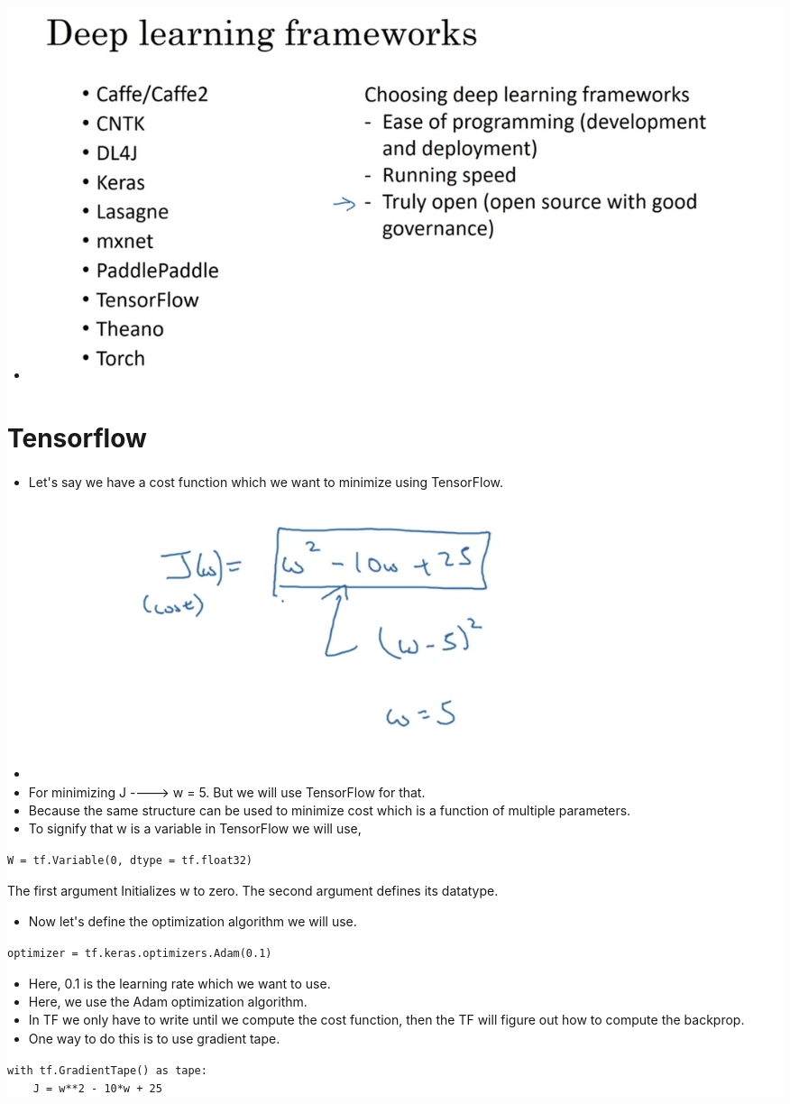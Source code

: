 - ![](./Images_Course2/img79.png)

# Tensorflow
- Let's say we have a cost function which we want to minimize using TensorFlow.
- ![](./Images_Course2/img80.png)
- For minimizing J ----> w = 5. But we will use TensorFlow for that.
- Because the same structure can be used to minimize cost which is a function of multiple parameters.
- To signify that w is a variable in TensorFlow we will use, 
```tensorflow
W = tf.Variable(0, dtype = tf.float32)
```
The first argument Initializes w to zero. The second argument defines its datatype.
- Now let's define the optimization algorithm we will use.
```
optimizer = tf.keras.optimizers.Adam(0.1)
```
- Here, 0.1 is the learning rate which we want to use.
- Here, we use the Adam optimization algorithm.
- In TF we only have to write until we compute the cost function, then the TF will figure out how to compute the backprop.
- One way to do this is to use gradient tape.
```
with tf.GradientTape() as tape:
	J = w**2 - 10*w + 25
```